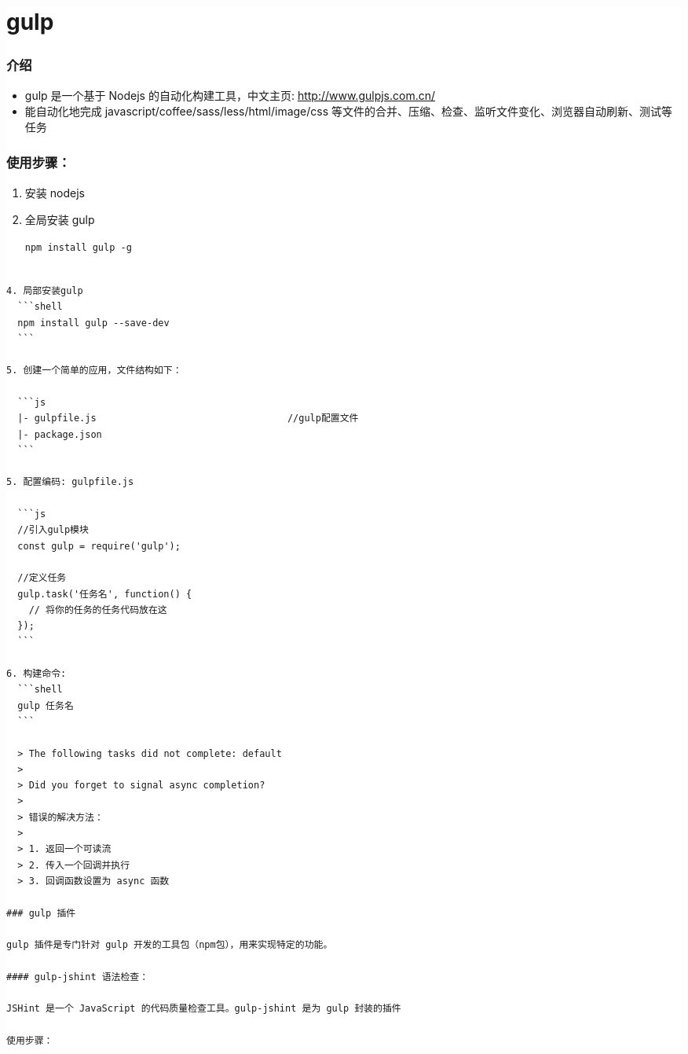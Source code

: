 # gulp

### 介绍

  * gulp 是一个基于 Nodejs 的自动化构建工具，中文主页: http://www.gulpjs.com.cn/
  * 能自动化地完成 javascript/coffee/sass/less/html/image/css 等文件的合并、压缩、检查、监听文件变化、浏览器自动刷新、测试等任务

### 使用步骤：
1. 安装 nodejs

3. 全局安装 gulp
	```shell
	npm install gulp -g
  ```
  
4. 局部安装gulp
    ```shell
    npm install gulp --save-dev
    ```
    
5. 创建一个简单的应用，文件结构如下：
  
    ```js
	|- gulpfile.js  								//gulp配置文件
	|- package.json
	```
	
5. 配置编码: gulpfile.js

    ```js
    //引入gulp模块
    const gulp = require('gulp');
    
    //定义任务
    gulp.task('任务名', function() {
      // 将你的任务的任务代码放在这
    });
    ```

6. 构建命令: 
    ```shell
    gulp 任务名
    ```

    > The following tasks did not complete: default
    >
    > Did you forget to signal async completion?
    >
    > 错误的解决方法：
    >
    > 1. 返回一个可读流
    > 2. 传入一个回调并执行
    > 3. 回调函数设置为 async 函数

### gulp 插件

gulp 插件是专门针对 gulp 开发的工具包（npm包），用来实现特定的功能。

#### gulp-jshint 语法检查：

JSHint 是一个 JavaScript 的代码质量检查工具。gulp-jshint 是为 gulp 封装的插件

使用步骤：
  ```